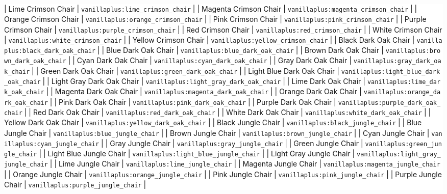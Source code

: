 | Lime Crimson Chair        | `vanillaplus:lime_crimson_chair`        |
| Magenta Crimson Chair     | `vanillaplus:magenta_crimson_chair`     |
| Orange Crimson Chair      | `vanillaplus:orange_crimson_chair`      |
| Pink Crimson Chair        | `vanillaplus:pink_crimson_chair`        |
| Purple Crimson Chair      | `vanillaplus:purple_crimson_chair`      |
| Red Crimson Chair         | `vanillaplus:red_crimson_chair`         |
| White Crimson Chair       | `vanillaplus:white_crimson_chair`       |
| Yellow Crimson Chair      | `vanillaplus:yellow_crimson_chair`      |
| Black Dark Oak Chair      | `vanillaplus:black_dark_oak_chair`      |
| Blue Dark Oak Chair       | `vanillaplus:blue_dark_oak_chair`       |
| Brown Dark Oak Chair      | `vanillaplus:brown_dark_oak_chair`      |
| Cyan Dark Oak Chair       | `vanillaplus:cyan_dark_oak_chair`       |
| Gray Dark Oak Chair       | `vanillaplus:gray_dark_oak_chair`       |
| Green Dark Oak Chair      | `vanillaplus:green_dark_oak_chair`      |
| Light Blue Dark Oak Chair | `vanillaplus:light_blue_dark_oak_chair` |
| Light Gray Dark Oak Chair | `vanillaplus:light_gray_dark_oak_chair` |
| Lime Dark Oak Chair       | `vanillaplus:lime_dark_oak_chair`       |
| Magenta Dark Oak Chair    | `vanillaplus:magenta_dark_oak_chair`    |
| Orange Dark Oak Chair     | `vanillaplus:orange_dark_oak_chair`     |
| Pink Dark Oak Chair       | `vanillaplus:pink_dark_oak_chair`       |
| Purple Dark Oak Chair     | `vanillaplus:purple_dark_oak_chair`     |
| Red Dark Oak Chair        | `vanillaplus:red_dark_oak_chair`        |
| White Dark Oak Chair      | `vanillaplus:white_dark_oak_chair`      |
| Yellow Dark Oak Chair     | `vanillaplus:yellow_dark_oak_chair`     |
| Black Jungle Chair        | `vanillaplus:black_jungle_chair`        |
| Blue Jungle Chair         | `vanillaplus:blue_jungle_chair`         |
| Brown Jungle Chair        | `vanillaplus:brown_jungle_chair`        |
| Cyan Jungle Chair         | `vanillaplus:cyan_jungle_chair`         |
| Gray Jungle Chair         | `vanillaplus:gray_jungle_chair`         |
| Green Jungle Chair        | `vanillaplus:green_jungle_chair`        |
| Light Blue Jungle Chair   | `vanillaplus:light_blue_jungle_chair`   |
| Light Gray Jungle Chair   | `vanillaplus:light_gray_jungle_chair`   |
| Lime Jungle Chair         | `vanillaplus:lime_jungle_chair`         |
| Magenta Jungle Chair      | `vanillaplus:magenta_jungle_chair`      |
| Orange Jungle Chair       | `vanillaplus:orange_jungle_chair`       |
| Pink Jungle Chair         | `vanillaplus:pink_jungle_chair`         |
| Purple Jungle Chair       | `vanillaplus:purple_jungle_chair`       |